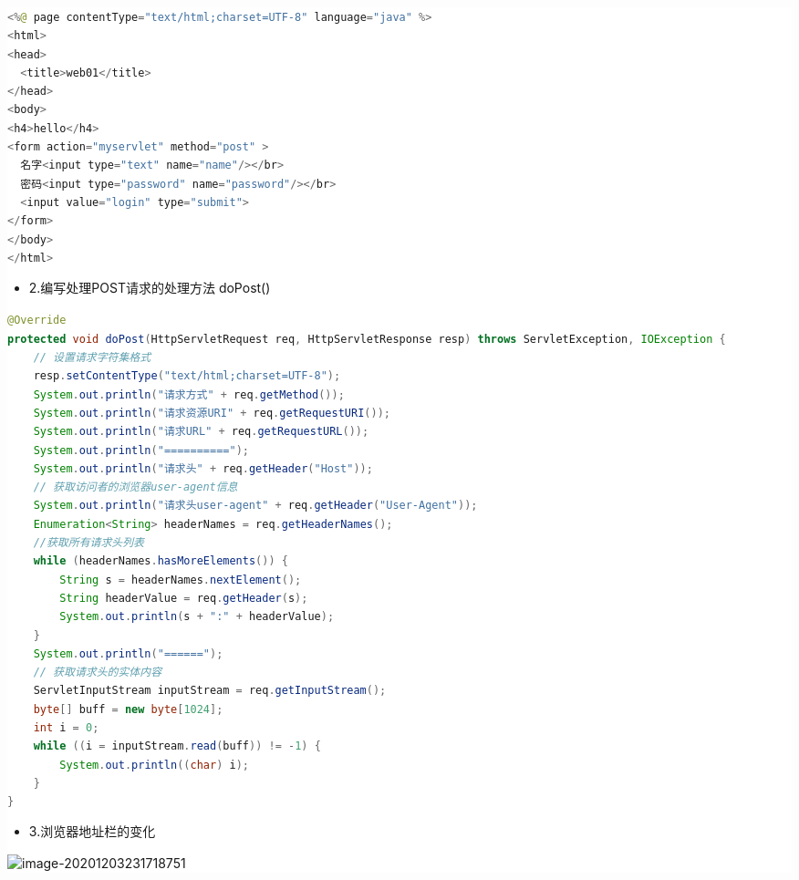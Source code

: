 ```java
<%@ page contentType="text/html;charset=UTF-8" language="java" %>
<html>
<head>
  <title>web01</title>
</head>
<body>
<h4>hello</h4>
<form action="myservlet" method="post" >
  名字<input type="text" name="name"/></br>
  密码<input type="password" name="password"/></br>
  <input value="login" type="submit">
</form>
</body>
</html>
```

- 2.编写处理POST请求的处理方法  doPost()

```java
@Override
protected void doPost(HttpServletRequest req, HttpServletResponse resp) throws ServletException, IOException {
    // 设置请求字符集格式
    resp.setContentType("text/html;charset=UTF-8");
    System.out.println("请求方式" + req.getMethod());
    System.out.println("请求资源URI" + req.getRequestURI());
    System.out.println("请求URL" + req.getRequestURL());
    System.out.println("==========");
    System.out.println("请求头" + req.getHeader("Host"));
    // 获取访问者的浏览器user-agent信息
    System.out.println("请求头user-agent" + req.getHeader("User-Agent"));
    Enumeration<String> headerNames = req.getHeaderNames();
    //获取所有请求头列表
    while (headerNames.hasMoreElements()) {
        String s = headerNames.nextElement();
        String headerValue = req.getHeader(s);
        System.out.println(s + ":" + headerValue);
    }
    System.out.println("======");
    // 获取请求头的实体内容
    ServletInputStream inputStream = req.getInputStream();
    byte[] buff = new byte[1024];
    int i = 0;
    while ((i = inputStream.read(buff)) != -1) {
        System.out.println((char) i);
    }
}
```

- 3.浏览器地址栏的变化

![image-20201203231718751](https://xiaoboblog-bucket.oss-cn-hangzhou.aliyuncs.com/blog/image-20201203231718751.png)
